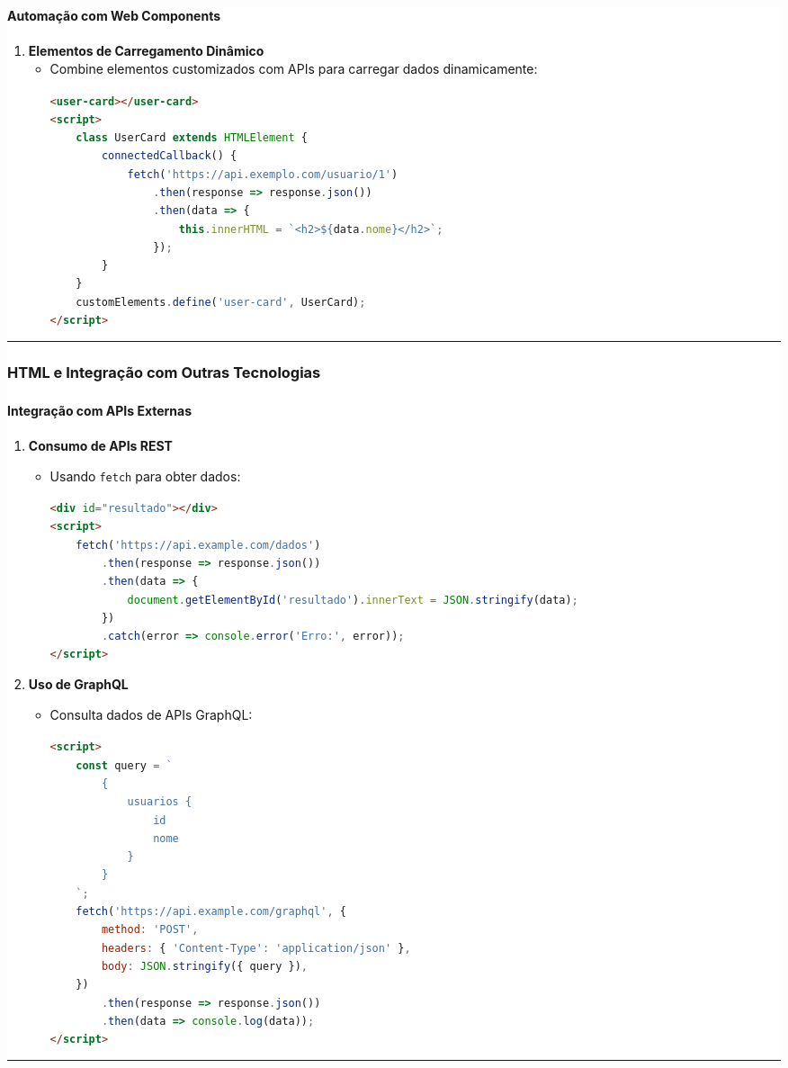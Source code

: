 
#### **Automação com Web Components**
1. **Elementos de Carregamento Dinâmico**
   - Combine elementos customizados com APIs para carregar dados dinamicamente:  
     ```html
     <user-card></user-card>
     <script>
         class UserCard extends HTMLElement {
             connectedCallback() {
                 fetch('https://api.exemplo.com/usuario/1')
                     .then(response => response.json())
                     .then(data => {
                         this.innerHTML = `<h2>${data.nome}</h2>`;
                     });
             }
         }
         customElements.define('user-card', UserCard);
     </script>
     ```

---

### **HTML e Integração com Outras Tecnologias**

#### **Integração com APIs Externas**
1. **Consumo de APIs REST**
   - Usando `fetch` para obter dados:  
     ```html
     <div id="resultado"></div>
     <script>
         fetch('https://api.example.com/dados')
             .then(response => response.json())
             .then(data => {
                 document.getElementById('resultado').innerText = JSON.stringify(data);
             })
             .catch(error => console.error('Erro:', error));
     </script>
     ```

2. **Uso de GraphQL**
   - Consulta dados de APIs GraphQL:  
     ```html
     <script>
         const query = `
             {
                 usuarios {
                     id
                     nome
                 }
             }
         `;
         fetch('https://api.example.com/graphql', {
             method: 'POST',
             headers: { 'Content-Type': 'application/json' },
             body: JSON.stringify({ query }),
         })
             .then(response => response.json())
             .then(data => console.log(data));
     </script>
     ```

---